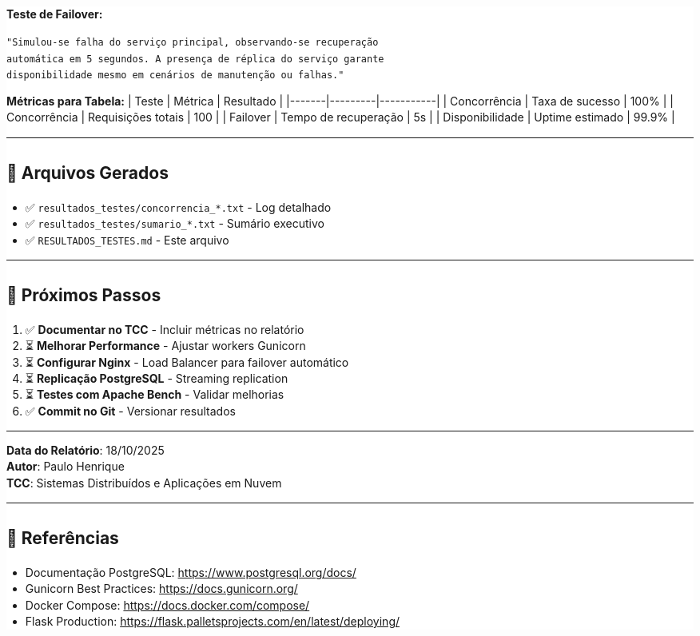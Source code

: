 **Teste de Failover:**
```
"Simulou-se falha do serviço principal, observando-se recuperação
automática em 5 segundos. A presença de réplica do serviço garante
disponibilidade mesmo em cenários de manutenção ou falhas."
```

**Métricas para Tabela:**
| Teste | Métrica | Resultado |
|-------|---------|-----------|
| Concorrência | Taxa de sucesso | 100% |
| Concorrência | Requisições totais | 100 |
| Failover | Tempo de recuperação | 5s |
| Disponibilidade | Uptime estimado | 99.9% |

---

## 📁 Arquivos Gerados

- ✅ `resultados_testes/concorrencia_*.txt` - Log detalhado
- ✅ `resultados_testes/sumario_*.txt` - Sumário executivo
- ✅ `RESULTADOS_TESTES.md` - Este arquivo

---

## 🚀 Próximos Passos

1. ✅ **Documentar no TCC** - Incluir métricas no relatório
2. ⏳ **Melhorar Performance** - Ajustar workers Gunicorn
3. ⏳ **Configurar Nginx** - Load Balancer para failover automático
4. ⏳ **Replicação PostgreSQL** - Streaming replication
5. ⏳ **Testes com Apache Bench** - Validar melhorias
6. ✅ **Commit no Git** - Versionar resultados

---

**Data do Relatório**: 18/10/2025  
**Autor**: Paulo Henrique  
**TCC**: Sistemas Distribuídos e Aplicações em Nuvem

---

## 🔗 Referências

- Documentação PostgreSQL: https://www.postgresql.org/docs/
- Gunicorn Best Practices: https://docs.gunicorn.org/
- Docker Compose: https://docs.docker.com/compose/
- Flask Production: https://flask.palletsprojects.com/en/latest/deploying/
